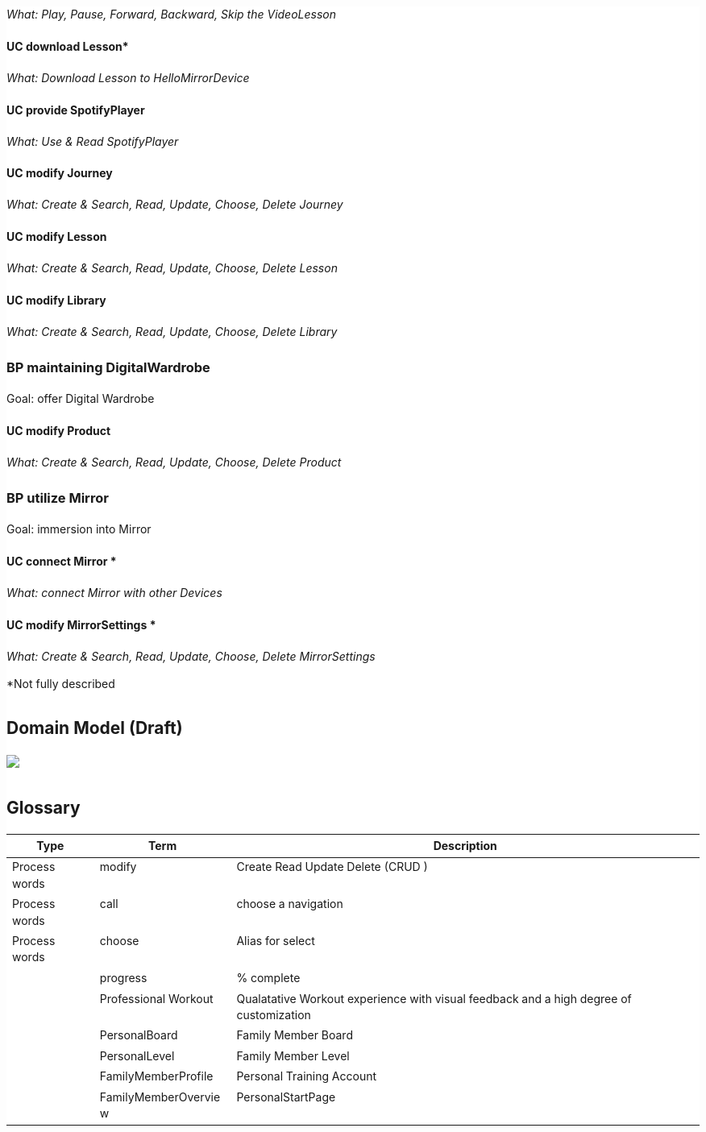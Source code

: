 *What: Play, Pause, Forward, Backward, Skip the VideoLesson*

#### UC download Lesson\*

*What: Download Lesson to HelloMirrorDevice*

#### UC provide SpotifyPlayer

*What: Use & Read SpotifyPlayer*

#### UC modify Journey

*What: Create & Search, Read, Update, Choose, Delete Journey*

#### UC modify Lesson

*What: Create & Search, Read, Update, Choose, Delete Lesson*

#### UC modify Library

*What: Create & Search, Read, Update, Choose, Delete Library*

### BP maintaining DigitalWardrobe

Goal: offer Digital Wardrobe

#### UC modify Product

*What: Create & Search, Read, Update, Choose, Delete Product*

### BP utilize Mirror

Goal: immersion into Mirror

#### UC connect Mirror \*

*What: connect Mirror with other Devices*

#### UC modify MirrorSettings \*

*What: Create & Search, Read, Update, Choose, Delete MirrorSettings*

\*Not fully described

## Domain Model (Draft)

![](./attachments/CorIM-HelloMirrors-DM.png.png)

## Glossary

| **Type** | **Term** | **Description** |
| --- | --- | --- |
| Process words | modify | Create Read Update Delete (CRUD ) |
| Process words | call | choose a navigation |
| Process words | choose | Alias for select |
|     | progress | % complete |
|     | Professional Workout | Qualatative Workout experience with visual feedback and a high degree of customization |
|     | PersonalBoard | Family Member Board |
|     | PersonalLevel | Family Member Level |
|     | FamilyMemberProfile | Personal Training Account |
|     | FamilyMemberOverview | PersonalStartPage |